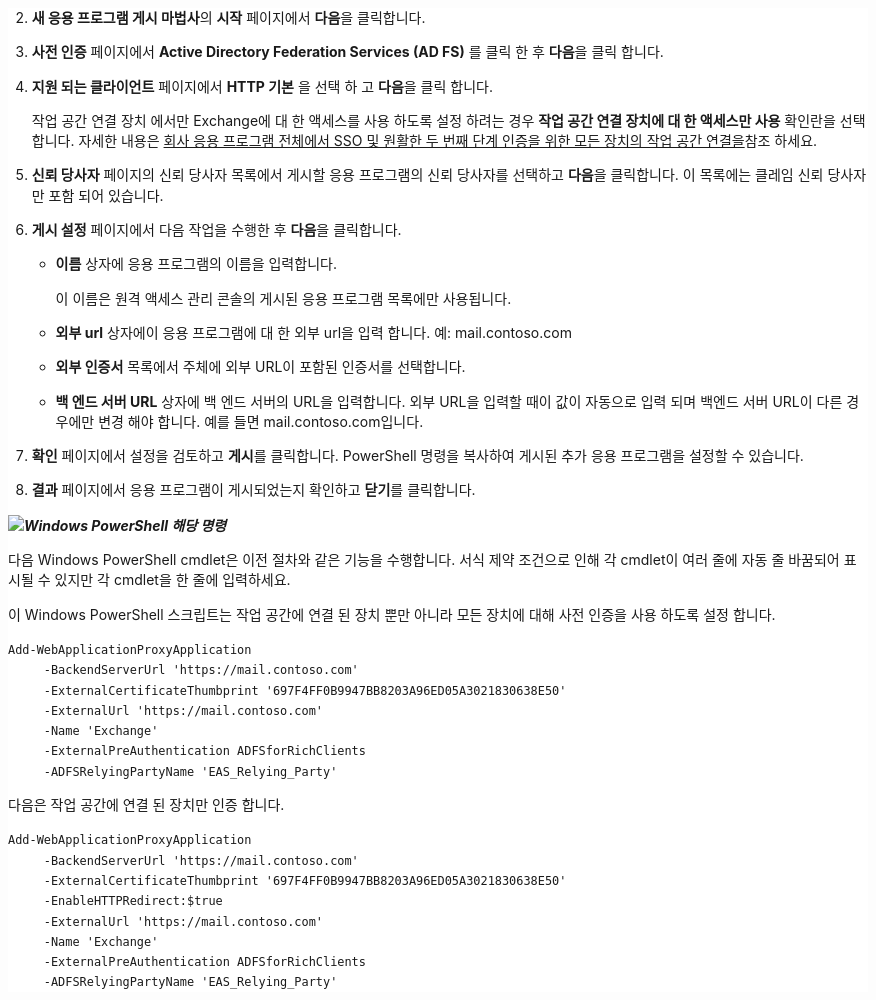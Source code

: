 2.  **새 응용 프로그램 게시 마법사**의 **시작** 페이지에서 **다음**을 클릭합니다.  
  
3.  **사전 인증** 페이지에서 **Active Directory Federation Services (AD FS)** 를 클릭 한 후 **다음**을 클릭 합니다.  
  
4.  **지원 되는 클라이언트** 페이지에서 **HTTP 기본** 을 선택 하 고 **다음**을 클릭 합니다.  
  
    작업 공간 연결 장치 에서만 Exchange에 대 한 액세스를 사용 하도록 설정 하려는 경우 **작업 공간 연결 장치에 대 한 액세스만 사용** 확인란을 선택 합니다. 자세한 내용은 [회사 응용 프로그램 전체에서 SSO 및 원활한 두 번째 단계 인증을 위한 모든 장치의 작업 공간 연결을](https://technet.microsoft.com/library/dn280945.aspx)참조 하세요.  
  
5.  **신뢰 당사자** 페이지의 신뢰 당사자 목록에서 게시할 응용 프로그램의 신뢰 당사자를 선택하고 **다음**을 클릭합니다. 이 목록에는 클레임 신뢰 당사자만 포함 되어 있습니다.  
  
6.  **게시 설정** 페이지에서 다음 작업을 수행한 후 **다음**을 클릭합니다.  
  
    -   **이름** 상자에 응용 프로그램의 이름을 입력합니다.  
  
        이 이름은 원격 액세스 관리 콘솔의 게시된 응용 프로그램 목록에만 사용됩니다.  
  
    -   **외부 url** 상자에이 응용 프로그램에 대 한 외부 url을 입력 합니다. 예: mail.contoso.com  
  
    -   **외부 인증서** 목록에서 주체에 외부 URL이 포함된 인증서를 선택합니다.  
  
    -   **백 엔드 서버 URL** 상자에 백 엔드 서버의 URL을 입력합니다. 외부 URL을 입력할 때이 값이 자동으로 입력 되며 백엔드 서버 URL이 다른 경우에만 변경 해야 합니다. 예를 들면 mail.contoso.com입니다.  
  
7.  **확인** 페이지에서 설정을 검토하고 **게시**를 클릭합니다. PowerShell 명령을 복사하여 게시된 추가 응용 프로그램을 설정할 수 있습니다.  
  
8.  **결과** 페이지에서 응용 프로그램이 게시되었는지 확인하고 **닫기**를 클릭합니다.  
  
![](../../media/Publishing-Applications-using-AD-FS-Preauthentication/PowerShellLogoSmall.gif)***<em>Windows PowerShell 해당 명령</em>***  
  
다음 Windows PowerShell cmdlet은 이전 절차와 같은 기능을 수행합니다. 서식 제약 조건으로 인해 각 cmdlet이 여러 줄에 자동 줄 바꿈되어 표시될 수 있지만 각 cmdlet을 한 줄에 입력하세요.  
  
이 Windows PowerShell 스크립트는 작업 공간에 연결 된 장치 뿐만 아니라 모든 장치에 대해 사전 인증을 사용 하도록 설정 합니다.  
  
```  
Add-WebApplicationProxyApplication  
     -BackendServerUrl 'https://mail.contoso.com'   
     -ExternalCertificateThumbprint '697F4FF0B9947BB8203A96ED05A3021830638E50'   
     -ExternalUrl 'https://mail.contoso.com'   
     -Name 'Exchange'   
     -ExternalPreAuthentication ADFSforRichClients  
     -ADFSRelyingPartyName 'EAS_Relying_Party'  
```  
  
다음은 작업 공간에 연결 된 장치만 인증 합니다.  
  
```  
Add-WebApplicationProxyApplication  
     -BackendServerUrl 'https://mail.contoso.com'   
     -ExternalCertificateThumbprint '697F4FF0B9947BB8203A96ED05A3021830638E50'   
     -EnableHTTPRedirect:$true   
     -ExternalUrl 'https://mail.contoso.com'   
     -Name 'Exchange'   
     -ExternalPreAuthentication ADFSforRichClients  
     -ADFSRelyingPartyName 'EAS_Relying_Party'  
```  
  